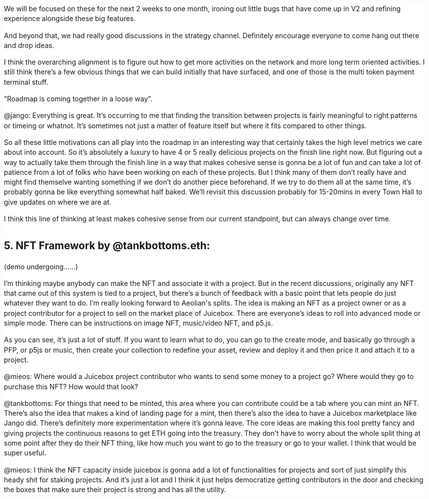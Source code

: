 We will be focused on these for the next 2 weeks to one month, ironing out little bugs that have come up in V2 and refining experience alongside these big features.

And beyond that, we had really good discussions in the strategy channel. Definitely encourage everyone to come hang out there and drop ideas.

I think the overarching alignment is to figure out how to get more activities on the network and more long term oriented activities. I still think there’s a few obvious things that we can build initially that have surfaced, and one of those is the multi token payment terminal stuff. 

“Roadmap is coming together in a loose way”.

@jango: Everything is great. It’s occurring to me that finding the transition between projects is fairly meaningful to right patterns or timeing or whatnot. It’s sometimes not just a matter of feature itself but where it fits compared to other things.

So all these little motivations can all play into the roadmap in an interesting way that certainly takes the high level metrics we care about into account. So it’s absolutely a luxury to have 4 or 5 really delicious projects on the finish line right now. But figuring out a way to actually take them through the finish line in a way that makes cohesive sense is gonna be a lot of fun and can take a lot of patience from a lot of folks who have been working on each of these projects. But I think many of them don’t really have and might find themselve wanting something if we don’t do another piece beforehand. If we try to do them all at the same time, it’s probably gonna be like everything somewhat half baked. We’ll revisit this discussion probably for 15-20mins in every Town Hall to give updates on where we are at.

I think this line of thinking at least makes cohesive sense from our current standpoint, but can always change over time.

 ## 5. NFT Framework by @tankbottoms.eth: 

(demo undergoing……)

I’m thinking maybe anybody can make the NFT and associate it with a project. But in the recent discussions, originally any NFT that came out of this system is tied to a project, but there’s a bunch of feedback with a basic point that lets people do just whatever they want to do. I’m really looking forward to Aeolian's splits. The idea is making an NFT as a project owner or as a project contributor for a project to sell on the market place of Juicebox. There are everyone’s ideas to roll into advanced mode or simple mode. There can be instructions on image NFT, music/video NFT, and p5.js. 

As you can see, it’s just a lot of stuff. If you want to learn what to do, you can go to the create mode, and basically go through a PFP, or p5js or music, then create your collection to redefine your asset, review and deploy it and then price it and attach it to a project.

@mieos: Where would a Juicebox project contributor who wants to send some money to a project go? Where would they go to purchase this NFT? How would that look?

@tankbottoms: For things that need to be minted, this area where you can contribute could be a tab where you can mint an NFT. There’s also the idea that makes a kind of landing page for a mint, then there’s also the idea to have a Juicebox marketplace like Jango did. There’s definitely more experimentation where it’s gonna leave. The core ideas are making this tool pretty fancy and giving projects the continuous reasons to get ETH going into the treasury. They don’t have to worry about the whole split thing at some point after they do their NFT thing, like how much you want to go to the treasury or go to your wallet. I think that would be super useful.

@mieos: I think the NFT capacity inside juicebox is gonna add a lot of functionalities for projects and sort of just simplify this heady shit for staking projects. And it’s just a lot and I think it just helps democratize getting contributors in the door and checking the boxes that make sure their project is strong and has all the utility. 
